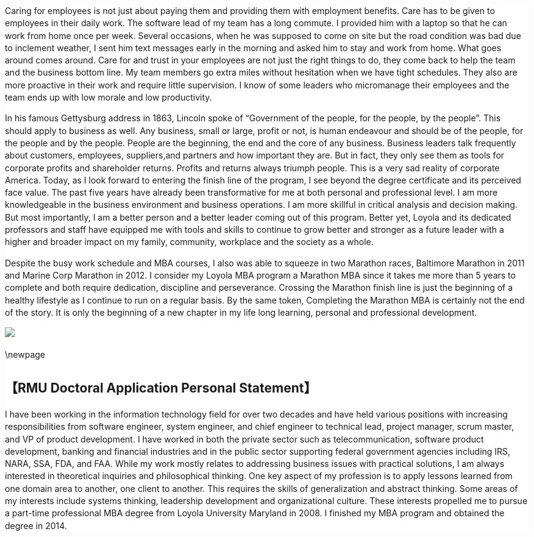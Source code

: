 Caring for employees is not just about paying them and providing them with employment benefits. Care has to be given to employees in their daily work. The software lead of my team has a long commute. I provided him with a laptop so that he can work from home once per week. Several occasions, when he was supposed to come on site but the road condition was bad due to inclement weather, I  sent him text messages early in the morning and asked him to stay and work from home. What goes around comes around. Care for and trust in your employees are not just the right things to do, they come back to help the team and the business bottom line. My team members go extra miles without hesitation when we have tight schedules. They also are more proactive in their work and require little supervision. I know of some leaders who micromanage their employees and the team ends up with low morale and low productivity. 

In his famous Gettysburg address in 1863, Lincoln spoke of “Government of the people, for the people, by the people”.  This should apply to business as well. Any business, small or large, profit or not, is human endeavour and should be of the people, for the people and by the people. People are the beginning, the end and the core of any business. Business leaders talk frequently about customers, employees, suppliers,and partners and how important they are. But in fact, they only see them as tools for corporate profits and shareholder returns. Profits and returns always triumph people. This is a very sad reality of corporate America.
Today, as I look forward to entering the finish line of the program, I see beyond the degree certificate and its perceived face value. The past five years have already been transformative for me at both personal and professional level. I am more knowledgeable in the business environment and business operations. I am more skillful in critical analysis and decision making. But most importantly, I am a better person and a better leader coming out of this program. Better yet, Loyola and its dedicated professors and staff have equipped me with tools and skills to continue to grow better and stronger as a future leader with a higher and broader impact on my family, community, workplace and the society as a whole.

Despite the busy work schedule and MBA courses,  I also was able to squeeze in two Marathon races, Baltimore Marathon in 2011 and Marine Corp Marathon in 2012. I consider my Loyola MBA program a Marathon MBA since it takes me more than 5 years to complete and both require dedication, discipline and perseverance. Crossing the Marathon finish line is just the beginning of a healthy lifestyle as I continue to run on a regular basis. By the same token, Completing the Marathon MBA is certainly not the end of the story. It is only the beginning of a new chapter in my life long learning, personal and professional development.

![](src/04_english/src/04_english/04_other/02.jpg)

\newpage

## 【RMU Doctoral Application Personal Statement】

I have been working in the information technology field for over two decades and have held various positions with increasing responsibilities from software engineer, system engineer, and chief engineer to technical lead, project manager, scrum master, and VP of product development. I have worked in both the private sector such as telecommunication, software product development, banking and financial industries and in the public sector supporting federal government agencies including IRS, NARA, SSA, FDA, and FAA. While my work mostly relates to addressing business issues with practical solutions, I am always interested in theoretical inquiries and philosophical thinking. One key aspect of my profession is to apply lessons learned from one domain area to another, one client to another. This requires the skills of generalization and abstract thinking. Some areas of my interests include systems thinking, leadership development and organizational culture. These interests propelled me to pursue a part-time professional MBA degree from Loyola University Maryland in 2008. I finished my MBA program and obtained the degree in 2014.
 